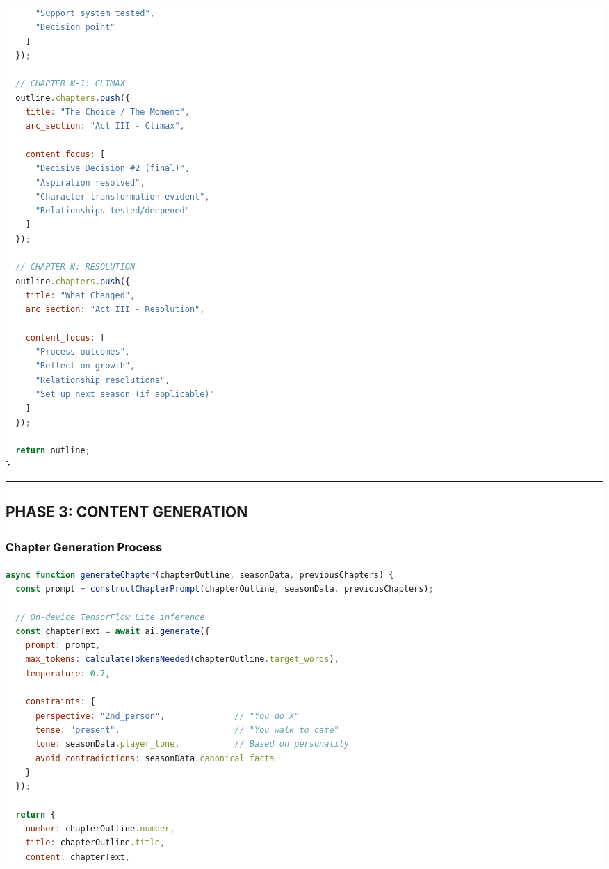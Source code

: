 ```javascript
      "Support system tested",
      "Decision point"
    ]
  });
  
  // CHAPTER N-1: CLIMAX
  outline.chapters.push({
    title: "The Choice / The Moment",
    arc_section: "Act III - Climax",
    
    content_focus: [
      "Decisive Decision #2 (final)",
      "Aspiration resolved",
      "Character transformation evident",
      "Relationships tested/deepened"
    ]
  });
  
  // CHAPTER N: RESOLUTION
  outline.chapters.push({
    title: "What Changed",
    arc_section: "Act III - Resolution",
    
    content_focus: [
      "Process outcomes",
      "Reflect on growth",
      "Relationship resolutions",
      "Set up next season (if applicable)"
    ]
  });
  
  return outline;
}
```

---

## PHASE 3: CONTENT GENERATION

### Chapter Generation Process

```javascript
async function generateChapter(chapterOutline, seasonData, previousChapters) {
  const prompt = constructChapterPrompt(chapterOutline, seasonData, previousChapters);
  
  // On-device TensorFlow Lite inference
  const chapterText = await ai.generate({
    prompt: prompt,
    max_tokens: calculateTokensNeeded(chapterOutline.target_words),
    temperature: 0.7,
    
    constraints: {
      perspective: "2nd_person",              // "You do X"
      tense: "present",                       // "You walk to café"
      tone: seasonData.player_tone,           // Based on personality
      avoid_contradictions: seasonData.canonical_facts
    }
  });
  
  return {
    number: chapterOutline.number,
    title: chapterOutline.title,
    content: chapterText,
```